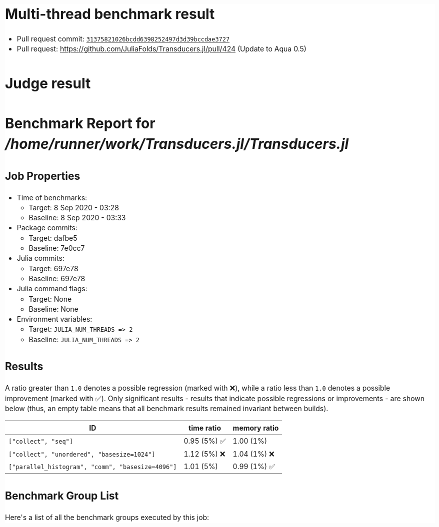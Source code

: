 # Multi-thread benchmark result

* Pull request commit: [`31375821026bcdd6398252497d3d39bccdae3727`](https://github.com/JuliaFolds/Transducers.jl/commit/31375821026bcdd6398252497d3d39bccdae3727)
* Pull request: <https://github.com/JuliaFolds/Transducers.jl/pull/424> (Update to Aqua 0.5)

# Judge result
# Benchmark Report for */home/runner/work/Transducers.jl/Transducers.jl*

## Job Properties
* Time of benchmarks:
    - Target: 8 Sep 2020 - 03:28
    - Baseline: 8 Sep 2020 - 03:33
* Package commits:
    - Target: dafbe5
    - Baseline: 7e0cc7
* Julia commits:
    - Target: 697e78
    - Baseline: 697e78
* Julia command flags:
    - Target: None
    - Baseline: None
* Environment variables:
    - Target: `JULIA_NUM_THREADS => 2`
    - Baseline: `JULIA_NUM_THREADS => 2`

## Results
A ratio greater than `1.0` denotes a possible regression (marked with :x:), while a ratio less
than `1.0` denotes a possible improvement (marked with :white_check_mark:). Only significant results - results
that indicate possible regressions or improvements - are shown below (thus, an empty table means that all
benchmark results remained invariant between builds).

| ID                                                  | time ratio                   | memory ratio                 |
|-----------------------------------------------------|------------------------------|------------------------------|
| `["collect", "seq"]`                                | 0.95 (5%) :white_check_mark: |                   1.00 (1%)  |
| `["collect", "unordered", "basesize=1024"]`         |                1.12 (5%) :x: |                1.04 (1%) :x: |
| `["parallel_histogram", "comm", "basesize=4096"]`   |                   1.01 (5%)  | 0.99 (1%) :white_check_mark: |

## Benchmark Group List
Here's a list of all the benchmark groups executed by this job:
